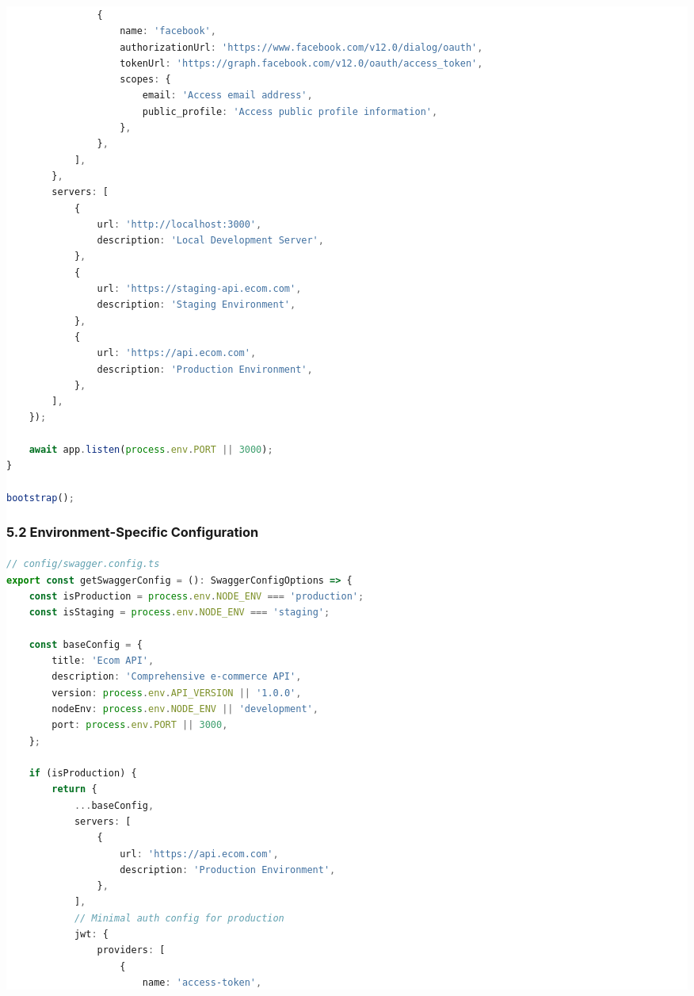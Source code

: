 ```ts
                {
                    name: 'facebook',
                    authorizationUrl: 'https://www.facebook.com/v12.0/dialog/oauth',
                    tokenUrl: 'https://graph.facebook.com/v12.0/oauth/access_token',
                    scopes: {
                        email: 'Access email address',
                        public_profile: 'Access public profile information',
                    },
                },
            ],
        },
        servers: [
            {
                url: 'http://localhost:3000',
                description: 'Local Development Server',
            },
            {
                url: 'https://staging-api.ecom.com',
                description: 'Staging Environment',
            },
            {
                url: 'https://api.ecom.com',
                description: 'Production Environment',
            },
        ],
    });

    await app.listen(process.env.PORT || 3000);
}

bootstrap();
```

### 5.2 Environment-Specific Configuration

```ts
// config/swagger.config.ts
export const getSwaggerConfig = (): SwaggerConfigOptions => {
    const isProduction = process.env.NODE_ENV === 'production';
    const isStaging = process.env.NODE_ENV === 'staging';

    const baseConfig = {
        title: 'Ecom API',
        description: 'Comprehensive e-commerce API',
        version: process.env.API_VERSION || '1.0.0',
        nodeEnv: process.env.NODE_ENV || 'development',
        port: process.env.PORT || 3000,
    };

    if (isProduction) {
        return {
            ...baseConfig,
            servers: [
                {
                    url: 'https://api.ecom.com',
                    description: 'Production Environment',
                },
            ],
            // Minimal auth config for production
            jwt: {
                providers: [
                    {
                        name: 'access-token',
```